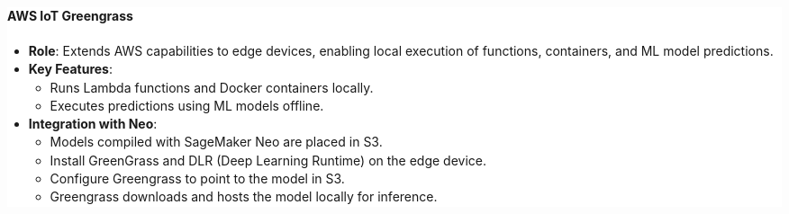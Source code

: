 #### AWS IoT Greengrass
- **Role**: Extends AWS capabilities to edge devices, enabling local execution of functions, containers, and ML model predictions.
- **Key Features**: 
   - Runs Lambda functions and Docker containers locally.
   - Executes predictions using ML models offline.
- **Integration with Neo**: 
   - Models compiled with SageMaker Neo are placed in S3.
   - Install GreenGrass and DLR (Deep Learning Runtime) on the edge device.
   - Configure Greengrass to point to the model in S3.
   - Greengrass downloads and hosts the model locally for inference.
